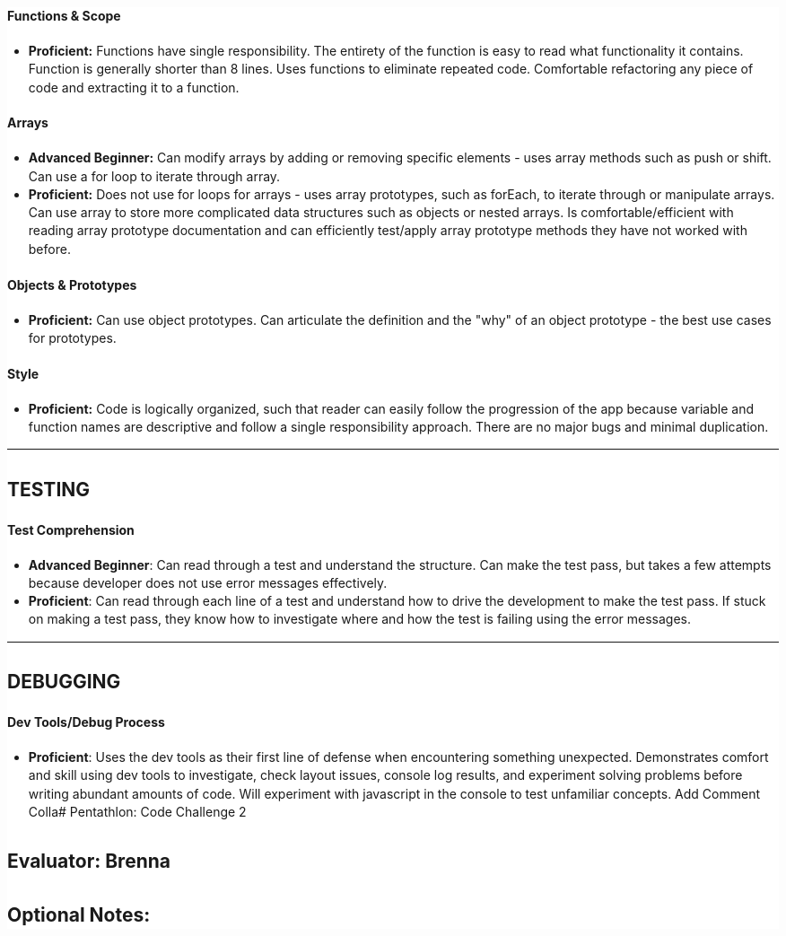 #### Functions & Scope

* __Proficient:__ Functions have single responsibility. The entirety of the function is easy to read what functionality it contains. Function is generally shorter than 8 lines. Uses functions to eliminate repeated code. Comfortable refactoring any piece of code and extracting it to a function.

#### Arrays

* __Advanced Beginner:__ Can modify arrays by adding or removing specific elements - uses array methods such as push or shift. Can use a for loop to iterate through array.
* __Proficient:__ Does not use for loops for arrays - uses array prototypes, such as forEach, to iterate through or manipulate arrays. Can use array to store more complicated data structures such as objects or nested arrays. Is comfortable/efficient with reading array prototype documentation and can efficiently test/apply array prototype methods they have not worked with before.

#### Objects & Prototypes

* __Proficient:__ Can use object prototypes. Can articulate the definition and the "why" of an object prototype - the best use cases for prototypes.

#### Style

* __Proficient:__ Code is logically organized, such that reader can easily follow the progression of the app because variable and function names are descriptive and follow a single responsibility approach. There are no major bugs and minimal duplication.

------------------------------------------------------------------

## TESTING

#### Test Comprehension

* __Advanced Beginner__: Can read through a test and understand the structure. Can make the test pass, but takes a few attempts because developer does not use error messages effectively.
* __Proficient__: Can read through each line of a test and understand how to drive the development to make the test pass. If stuck on making a test pass, they know how to investigate where and how the test is failing using the error messages.

------------------------------------------------------------------

## DEBUGGING

#### Dev Tools/Debug Process

* __Proficient__: Uses the dev tools as their first line of defense when encountering something unexpected. Demonstrates comfort and skill using dev tools to investigate, check layout issues, console log results, and experiment solving problems before writing abundant amounts of code. Will experiment with javascript in the console to test unfamiliar concepts.
Add Comment Colla# Pentathlon: Code Challenge 2
## Evaluator: Brenna
## Optional Notes:
